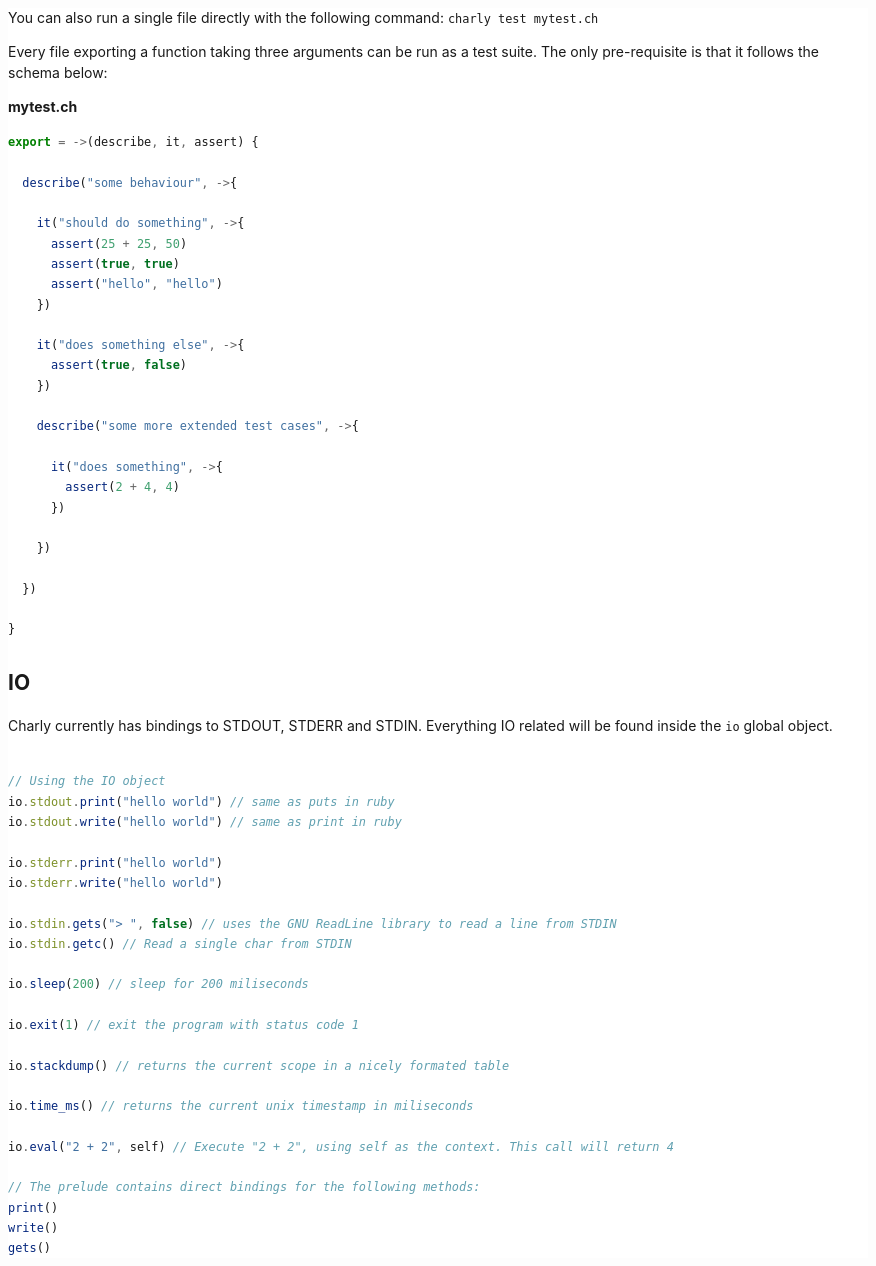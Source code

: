 You can also run a single file directly with the following command: `charly test mytest.ch`

Every file exporting a function taking three arguments can be run as a
test suite. The only pre-requisite is that it follows the schema below:

__mytest.ch__

```javascript
export = ->(describe, it, assert) {

  describe("some behaviour", ->{

    it("should do something", ->{
      assert(25 + 25, 50)
      assert(true, true)
      assert("hello", "hello")
    })

    it("does something else", ->{
      assert(true, false)
    })

    describe("some more extended test cases", ->{

      it("does something", ->{
        assert(2 + 4, 4)
      })

    })

  })

}
```

## IO

Charly currently has bindings to STDOUT, STDERR and STDIN.
Everything IO related will be found inside the `io` global object.

```javascript

// Using the IO object
io.stdout.print("hello world") // same as puts in ruby
io.stdout.write("hello world") // same as print in ruby

io.stderr.print("hello world")
io.stderr.write("hello world")

io.stdin.gets("> ", false) // uses the GNU ReadLine library to read a line from STDIN
io.stdin.getc() // Read a single char from STDIN

io.sleep(200) // sleep for 200 miliseconds

io.exit(1) // exit the program with status code 1

io.stackdump() // returns the current scope in a nicely formated table

io.time_ms() // returns the current unix timestamp in miliseconds

io.eval("2 + 2", self) // Execute "2 + 2", using self as the context. This call will return 4

// The prelude contains direct bindings for the following methods:
print()
write()
gets()
```